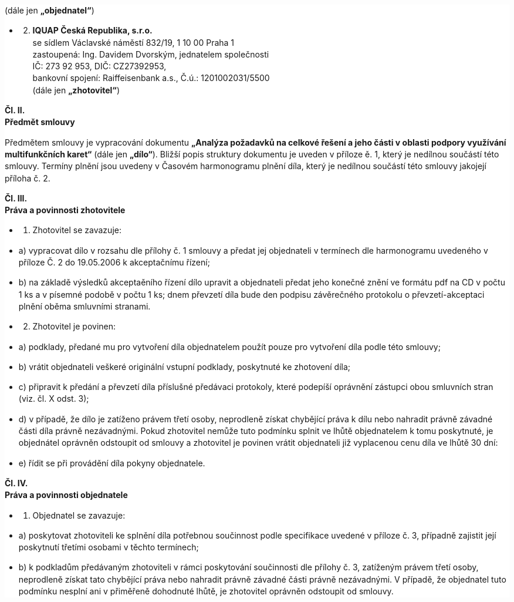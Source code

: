 (dále jen **„objednatel“**)  

* 2. **IQUAP Česká Republika, s.r.o.**  
se sídlem Václavské náměstí 832/19, 1 10 00 Praha 1  
zastoupená: Ing. Davidem Dvorským, jednatelem společnosti  
IČ: 273 92 953, DIČ: CZ27392953,  
bankovní spojení: Raiffeisenbank a.s., Č.ú.: 1201002031/5500  
(dále jen **„zhotovitel“**)  

**ČI. II.**  
**Předmět smlouvy**  

Předmětem smlouvy je vypracování dokumentu **„Analýza požadavků na celkové řešení a jeho části v oblasti podpory využívání multifunkčních karet“** (dále jen **„dílo“**). Bližší popis
struktury dokumentu je uveden v příloze ě. 1, který je nedílnou součástí této smlouvy. Termíny
plnění jsou uvedeny v Časovém harmonogramu plnění díla, který je nedílnou součástí této smlouvy
jakojejí příloha č. 2.  

**Čl. III.**  
**Práva a povinnosti zhotovitele**  


* 1. Zhotovitel se zavazuje:
 * a) vypracovat dílo v rozsahu dle přílohy č. 1 smlouvy a předat jej objednateli v termínech dle harmonogramu uvedeného v příloze Č. 2 do 19.05.2006 k akceptačnímu řízení;

 * b) na základě výsledků akceptaěního řízení dílo upravit a objednateli předat jeho konečné znění ve formátu pdf na CD v počtu 1 ks a v písemné podobě v počtu 1 ks; dnem převzetí díla bude den podpisu závěrečného protokolu o převzetí-akceptaci plnění oběma smluvními stranami.

* 2. Zhotovitel je povinen:

 * a) podklady, předané mu pro vytvoření díla objednatelem použít pouze pro vytvoření díla podle
této smlouvy;
 * b) vrátit objednateli veškeré originální vstupní podklady, poskytnuté ke zhotovení díla;
 * c) připravit k předání a převzetí díla příslušné předávaci protokoly, které podepíší oprávnění zástupci obou smluvních stran (viz. čl. X odst. 3);
 * d) v případě, že dílo je zatíženo právem třetí osoby, neprodleně získat chybějící práva k dílu nebo nahradit právně závadné části díla právně nezávadnými. Pokud zhotovitel nemůže tuto
podmínku splnit ve lhůtě objednatelem k tomu poskytnuté, je objednátel oprávněn odstoupit
od smlouvy a zhotovitel je povinen vrátit objednateli již vyplacenou cenu díla ve lhůtě 30
dní:
 * e) řídit se při provádění díla pokyny objednatele.

**Čl. IV.**  
**Práva a povinnosti objednatele**  

* 1. Objednatel se zavazuje:
 
 * a) poskytovat zhotoviteli ke splnění díla potřebnou součinnost podle specifikace uvedené v příloze č. 3, případně zajistit její poskytnutí třetími osobami v těchto termínech;

 * b) k podkladům předávaným zhotoviteli v rámci poskytování součinnosti dle přílohy č. 3,
zatíženým právem třetí osoby, neprodleně získat tato chybějící práva nebo nahradit právně
závadné části právně nezávadnými. V případě, že objednatel tuto podmínku nesplní ani
v přiměřeně dohodnuté lhůtě, je zhotovitel oprávněn odstoupit od smlouvy.
